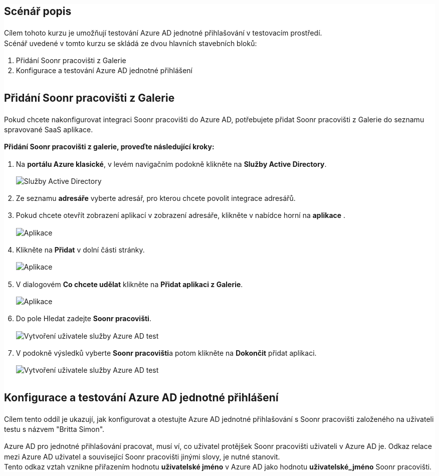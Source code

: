 ## <a name="scenario-description"></a>Scénář popis
Cílem tohoto kurzu je umožňují testování Azure AD jednotné přihlašování v testovacím prostředí.  
Scénář uvedené v tomto kurzu se skládá ze dvou hlavních stavebních bloků:

1. Přidání Soonr pracovišti z Galerie
2. Konfigurace a testování Azure AD jednotné přihlášení


## <a name="adding-soonr-workplace-from-the-gallery"></a>Přidání Soonr pracovišti z Galerie
Pokud chcete nakonfigurovat integraci Soonr pracovišti do Azure AD, potřebujete přidat Soonr pracovišti z Galerie do seznamu spravované SaaS aplikace.

**Přidání Soonr pracovišti z galerie, proveďte následující kroky:**

1. Na **portálu Azure klasické**, v levém navigačním podokně klikněte na **Služby Active Directory**. 

    ![Služby Active Directory][1]

2. Ze seznamu **adresáře** vyberte adresář, pro kterou chcete povolit integrace adresářů.

3. Pokud chcete otevřít zobrazení aplikací v zobrazení adresáře, klikněte v nabídce horní na **aplikace** .

    ![Aplikace][2]

4. Klikněte na **Přidat** v dolní části stránky.

    ![Aplikace][3]

5. V dialogovém **Co chcete udělat** klikněte na **Přidat aplikaci z Galerie**.
 
    ![Aplikace][4]

6. Do pole Hledat zadejte **Soonr pracovišti**.
 
    ![Vytvoření uživatele služby Azure AD test](./media/active-directory-saas-soonr-tutorial/tutorial_soonr_01.png)

7. V podokně výsledků vyberte **Soonr pracovišti**a potom klikněte na **Dokončit** přidat aplikaci.

    ![Vytvoření uživatele služby Azure AD test](./media/active-directory-saas-soonr-tutorial/tutorial_soonr_02.png)

##  <a name="configuring-and-testing-azure-ad-single-sign-on"></a>Konfigurace a testování Azure AD jednotné přihlášení
Cílem tento oddíl je ukazují, jak konfigurovat a otestujte Azure AD jednotné přihlašování s Soonr pracovišti založeného na uživateli testu s názvem "Britta Simon".

Azure AD pro jednotné přihlašování pracovat, musí ví, co uživatel protějšek Soonr pracovišti uživateli v Azure AD je. Odkaz relace mezi Azure AD uživatel a související Soonr pracovišti jinými slovy, je nutné stanovit.  
Tento odkaz vztah vznikne přiřazením hodnotu **uživatelské jméno** v Azure AD jako hodnotu **uživatelské_jméno** Soonr pracovišti.


[1]: ./media/active-directory-saas-soonr-tutorial/tutorial_general_01.png
[2]: ./media/active-directory-saas-soonr-tutorial/tutorial_general_02.png
[3]: ./media/active-directory-saas-soonr-tutorial/tutorial_general_03.png
[4]: ./media/active-directory-saas-soonr-tutorial/tutorial_general_04.png
[6]: ./media/active-directory-saas-soonr-tutorial/tutorial_general_05.png
[10]: ./media/active-directory-saas-soonr-tutorial/tutorial_general_06.png
[11]: ./media/active-directory-saas-soonr-tutorial/tutorial_general_07.png
[20]: ./media/active-directory-saas-soonr-tutorial/tutorial_general_100.png
[200]: ./media/active-directory-saas-soonr-tutorial/tutorial_general_200.png
[201]: ./media/active-directory-saas-soonr-tutorial/tutorial_general_201.png
[203]: ./media/active-directory-saas-soonr-tutorial/tutorial_general_203.png
[204]: ./media/active-directory-saas-soonr-tutorial/tutorial_general_204.png
[205]: ./media/active-directory-saas-soonr-tutorial/tutorial_general_205.png